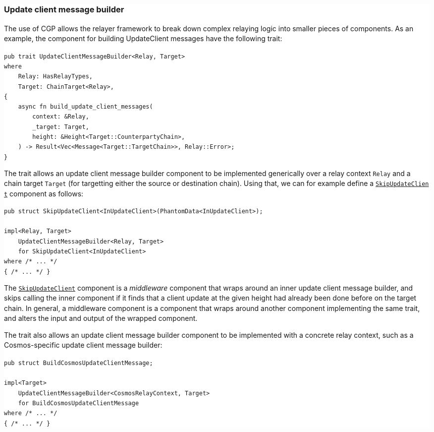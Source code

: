 ### Update client message builder

The use of CGP allows the relayer framework to break down complex relaying
logic into smaller pieces of components. As an example, the component
for building UpdateClient messages have the following trait:

```rust,ignore
pub trait UpdateClientMessageBuilder<Relay, Target>
where
    Relay: HasRelayTypes,
    Target: ChainTarget<Relay>,
{
    async fn build_update_client_messages(
        context: &Relay,
        _target: Target,
        height: &Height<Target::CounterpartyChain>,
    ) -> Result<Vec<Message<Target::TargetChain>>, Relay::Error>;
}
```

The trait allows an update client message builder component to be implemented
generically over a relay context `Relay` and a chain target `Target` (for targetting either the source or destination chain). Using that, we can
for example define a
[`SkipUpdateClient`](ibc_relayer_framework::base::relay::impls::messages::skip_update_client::SkipUpdateClient)
component as follows:

```rust,ignore
pub struct SkipUpdateClient<InUpdateClient>(PhantomData<InUpdateClient>);

impl<Relay, Target>
    UpdateClientMessageBuilder<Relay, Target>
    for SkipUpdateClient<InUpdateClient>
where /* ... */
{ /* ... */ }
```

The
[`SkipUpdateClient`](ibc_relayer_framework::base::relay::impls::messages::skip_update_client::SkipUpdateClient)
component is a _middleware_ component that wraps around
an inner update client message builder, and skips calling the inner component
if it finds that a client update at the given height had already been done
before on the target chain. In general, a middleware component is a component
that wraps around another component implementing the same trait, and alters
the input and output of the wrapped component.

The trait also allows an update client message builder component to be
implemented with a concrete relay context, such as a Cosmos-specific
update client message builder:

```rust,ignore
pub struct BuildCosmosUpdateClientMessage;

impl<Target>
    UpdateClientMessageBuilder<CosmosRelayContext, Target>
    for BuildCosmosUpdateClientMessage
where /* ... */
{ /* ... */ }
```
